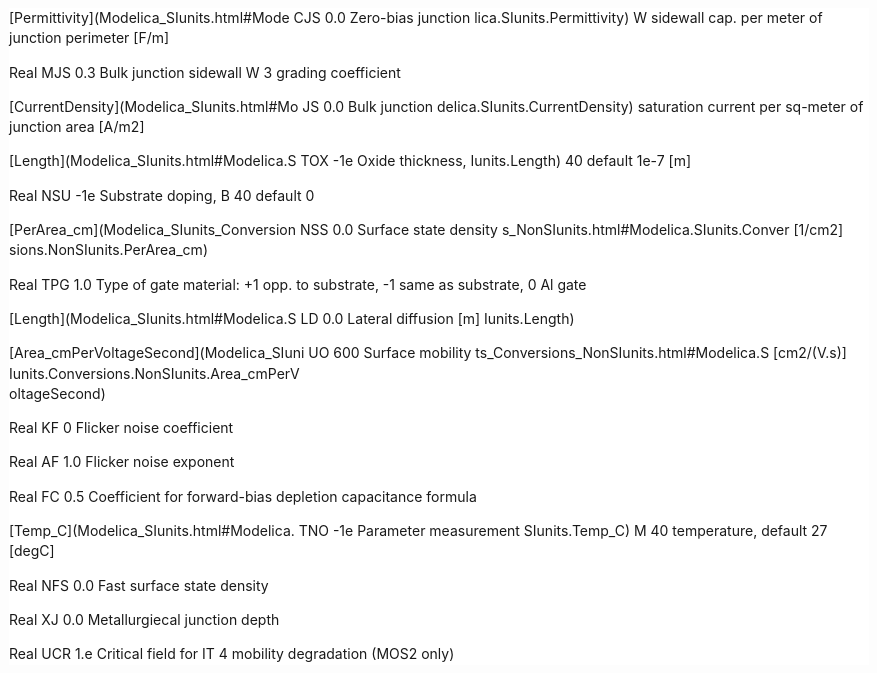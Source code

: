   [Permittivity](Modelica_SIunits.html#Mode CJS 0.0 Zero-bias junction
  lica.SIunits.Permittivity)                W       sidewall cap. per meter
                                                    of junction perimeter
                                                    [F/m]

  Real                                      MJS 0.3 Bulk junction sidewall
                                            W   3   grading coefficient

  [CurrentDensity](Modelica_SIunits.html#Mo JS  0.0 Bulk junction
  delica.SIunits.CurrentDensity)                    saturation current per
                                                    sq-meter of junction
                                                    area [A/m2]

  [Length](Modelica_SIunits.html#Modelica.S TOX -1e Oxide thickness,
  Iunits.Length)                                40  default 1e-7 [m]

  Real                                      NSU -1e Substrate doping,
                                            B   40  default 0

  [PerArea\_cm](Modelica_SIunits_Conversion NSS 0.0 Surface state density
  s_NonSIunits.html#Modelica.SIunits.Conver         [1/cm2]
  sions.NonSIunits.PerArea_cm)                      

  Real                                      TPG 1.0 Type of gate material:
                                                    +1 opp. to substrate,
                                                    -1 same as substrate, 0
                                                    Al gate

  [Length](Modelica_SIunits.html#Modelica.S LD  0.0 Lateral diffusion [m]
  Iunits.Length)                                    

  [Area\_cmPerVoltageSecond](Modelica_SIuni UO  600 Surface mobility
  ts_Conversions_NonSIunits.html#Modelica.S         [cm2/(V.s)]
  Iunits.Conversions.NonSIunits.Area_cmPerV         
  oltageSecond)                                     

  Real                                      KF  0   Flicker noise
                                                    coefficient

  Real                                      AF  1.0 Flicker noise exponent

  Real                                      FC  0.5 Coefficient for
                                                    forward-bias depletion
                                                    capacitance formula

  [Temp\_C](Modelica_SIunits.html#Modelica. TNO -1e Parameter measurement
  SIunits.Temp_C)                           M   40  temperature, default 27
                                                    [degC]

  Real                                      NFS 0.0 Fast surface state
                                                    density

  Real                                      XJ  0.0 Metallurgiecal junction
                                                    depth

  Real                                      UCR 1.e Critical field for
                                            IT  4   mobility degradation
                                                    (MOS2 only)
